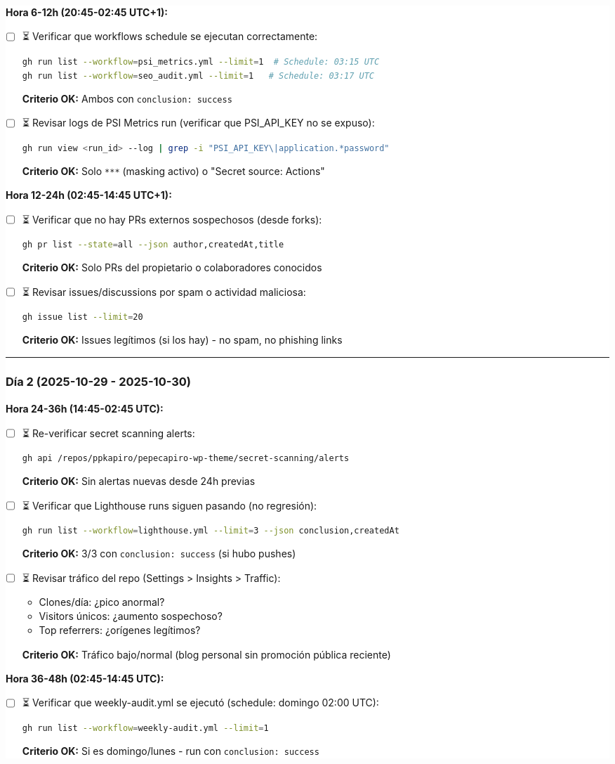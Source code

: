 **Hora 6-12h (20:45-02:45 UTC+1):**
- [ ] ⏳ Verificar que workflows schedule se ejecutan correctamente:
  ```bash
  gh run list --workflow=psi_metrics.yml --limit=1  # Schedule: 03:15 UTC
  gh run list --workflow=seo_audit.yml --limit=1   # Schedule: 03:17 UTC
  ```
  **Criterio OK:** Ambos con `conclusion: success`

- [ ] ⏳ Revisar logs de PSI Metrics run (verificar que PSI_API_KEY no se expuso):
  ```bash
  gh run view <run_id> --log | grep -i "PSI_API_KEY\|application.*password"
  ```
  **Criterio OK:** Solo `***` (masking activo) o "Secret source: Actions"

**Hora 12-24h (02:45-14:45 UTC+1):**
- [ ] ⏳ Verificar que no hay PRs externos sospechosos (desde forks):
  ```bash
  gh pr list --state=all --json author,createdAt,title
  ```
  **Criterio OK:** Solo PRs del propietario o colaboradores conocidos

- [ ] ⏳ Revisar issues/discussions por spam o actividad maliciosa:
  ```bash
  gh issue list --limit=20
  ```
  **Criterio OK:** Issues legítimos (si los hay) - no spam, no phishing links

---

### Día 2 (2025-10-29 - 2025-10-30)

**Hora 24-36h (14:45-02:45 UTC):**
- [ ] ⏳ Re-verificar secret scanning alerts:
  ```bash
  gh api /repos/ppkapiro/pepecapiro-wp-theme/secret-scanning/alerts
  ```
  **Criterio OK:** Sin alertas nuevas desde 24h previas

- [ ] ⏳ Verificar que Lighthouse runs siguen pasando (no regresión):
  ```bash
  gh run list --workflow=lighthouse.yml --limit=3 --json conclusion,createdAt
  ```
  **Criterio OK:** 3/3 con `conclusion: success` (si hubo pushes)

- [ ] ⏳ Revisar tráfico del repo (Settings > Insights > Traffic):
  - Clones/día: ¿pico anormal?
  - Visitors únicos: ¿aumento sospechoso?
  - Top referrers: ¿orígenes legítimos?
  
  **Criterio OK:** Tráfico bajo/normal (blog personal sin promoción pública reciente)

**Hora 36-48h (02:45-14:45 UTC):**
- [ ] ⏳ Verificar que weekly-audit.yml se ejecutó (schedule: domingo 02:00 UTC):
  ```bash
  gh run list --workflow=weekly-audit.yml --limit=1
  ```
  **Criterio OK:** Si es domingo/lunes - run con `conclusion: success`
